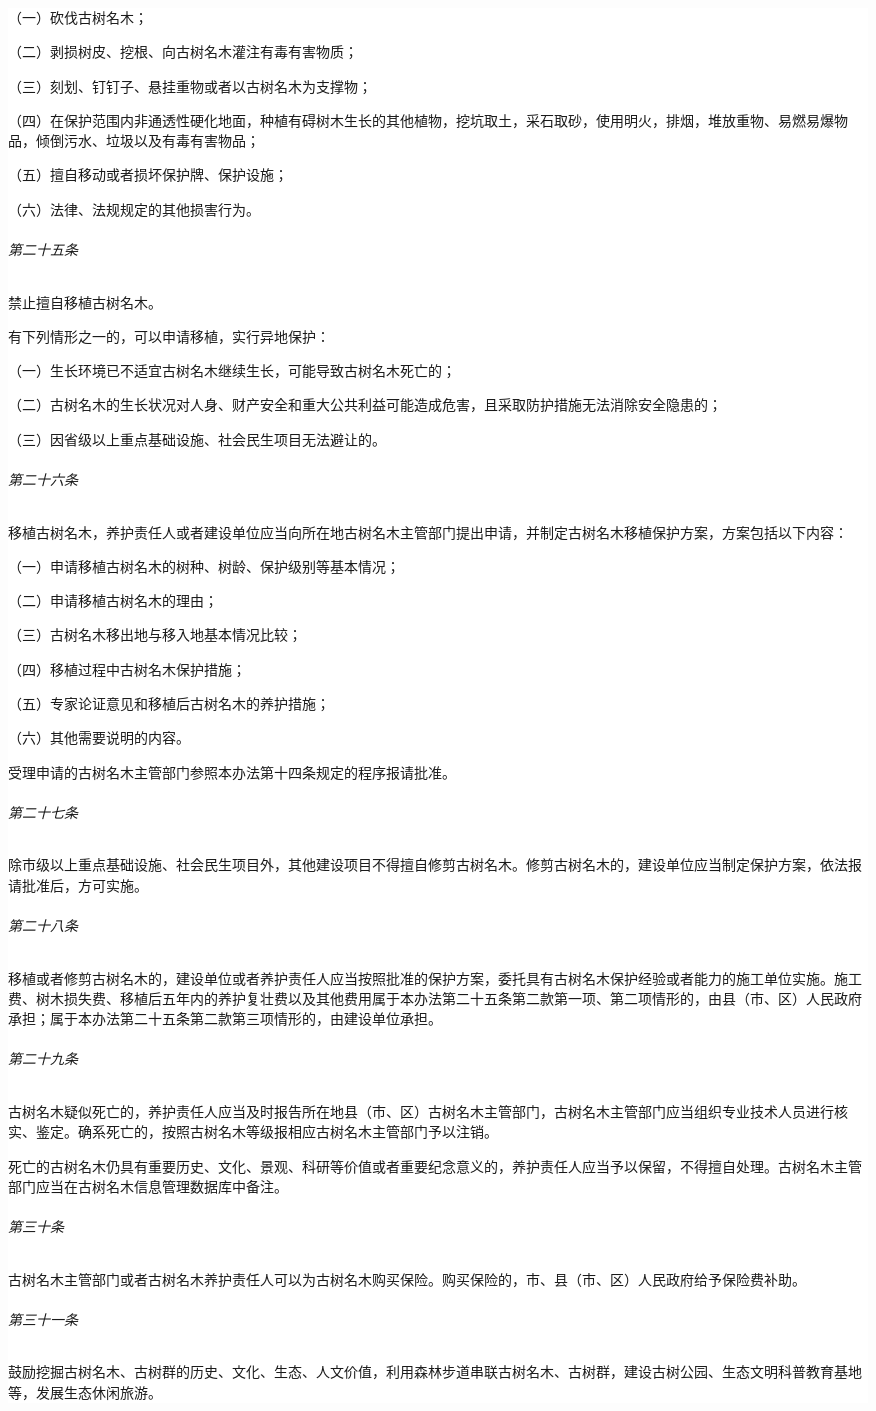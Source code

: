 （一）砍伐古树名木；

（二）剥损树皮、挖根、向古树名木灌注有毒有害物质；

（三）刻划、钉钉子、悬挂重物或者以古树名木为支撑物；

（四）在保护范围内非通透性硬化地面，种植有碍树木生长的其他植物，挖坑取土，采石取砂，使用明火，排烟，堆放重物、易燃易爆物品，倾倒污水、垃圾以及有毒有害物品；

（五）擅自移动或者损坏保护牌、保护设施；

（六）法律、法规规定的其他损害行为。

###### 第二十五条

禁止擅自移植古树名木。

有下列情形之一的，可以申请移植，实行异地保护：

（一）生长环境已不适宜古树名木继续生长，可能导致古树名木死亡的；

（二）古树名木的生长状况对人身、财产安全和重大公共利益可能造成危害，且采取防护措施无法消除安全隐患的；

（三）因省级以上重点基础设施、社会民生项目无法避让的。

###### 第二十六条

移植古树名木，养护责任人或者建设单位应当向所在地古树名木主管部门提出申请，并制定古树名木移植保护方案，方案包括以下内容：

（一）申请移植古树名木的树种、树龄、保护级别等基本情况；

（二）申请移植古树名木的理由；

（三）古树名木移出地与移入地基本情况比较；

（四）移植过程中古树名木保护措施；

（五）专家论证意见和移植后古树名木的养护措施；

（六）其他需要说明的内容。

受理申请的古树名木主管部门参照本办法第十四条规定的程序报请批准。

###### 第二十七条

除市级以上重点基础设施、社会民生项目外，其他建设项目不得擅自修剪古树名木。修剪古树名木的，建设单位应当制定保护方案，依法报请批准后，方可实施。

###### 第二十八条

移植或者修剪古树名木的，建设单位或者养护责任人应当按照批准的保护方案，委托具有古树名木保护经验或者能力的施工单位实施。施工费、树木损失费、移植后五年内的养护复壮费以及其他费用属于本办法第二十五条第二款第一项、第二项情形的，由县（市、区）人民政府承担；属于本办法第二十五条第二款第三项情形的，由建设单位承担。

###### 第二十九条

古树名木疑似死亡的，养护责任人应当及时报告所在地县（市、区）古树名木主管部门，古树名木主管部门应当组织专业技术人员进行核实、鉴定。确系死亡的，按照古树名木等级报相应古树名木主管部门予以注销。

死亡的古树名木仍具有重要历史、文化、景观、科研等价值或者重要纪念意义的，养护责任人应当予以保留，不得擅自处理。古树名木主管部门应当在古树名木信息管理数据库中备注。

###### 第三十条

古树名木主管部门或者古树名木养护责任人可以为古树名木购买保险。购买保险的，市、县（市、区）人民政府给予保险费补助。

###### 第三十一条

鼓励挖掘古树名木、古树群的历史、文化、生态、人文价值，利用森林步道串联古树名木、古树群，建设古树公园、生态文明科普教育基地等，发展生态休闲旅游。

